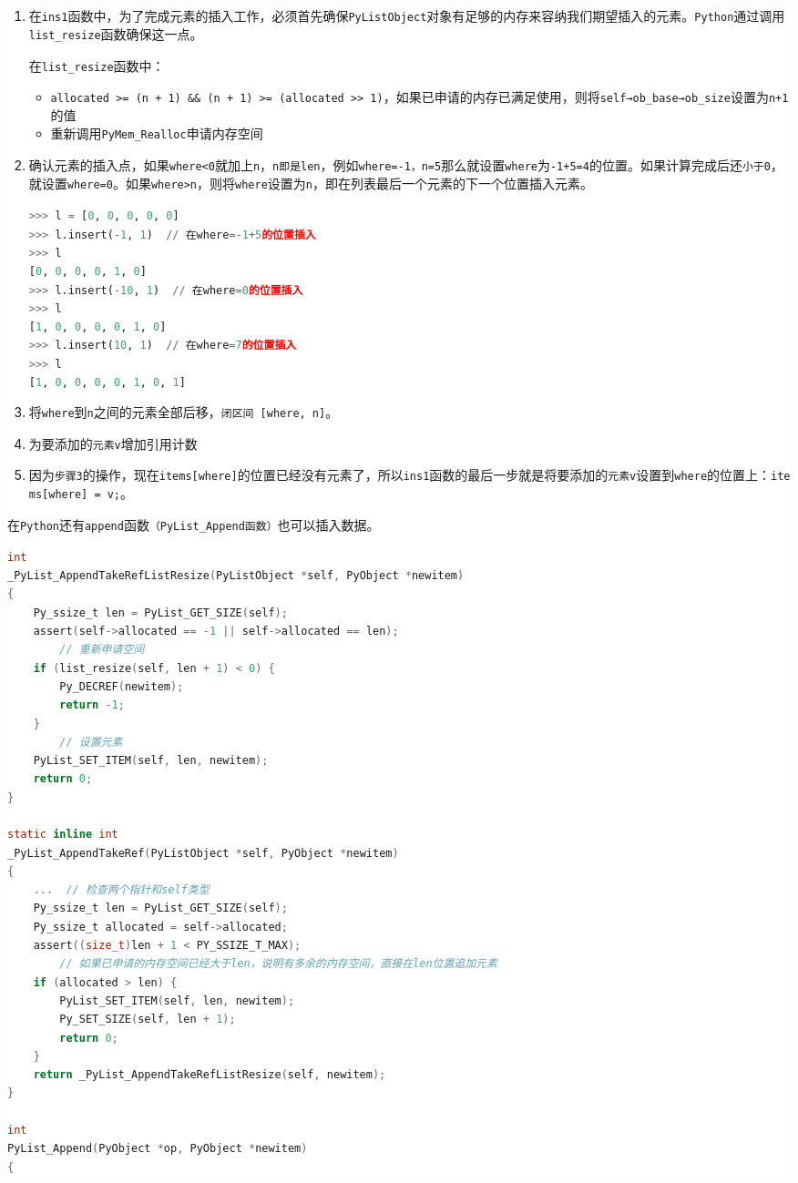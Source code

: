 1. 在`ins1`函数中，为了完成元素的插入工作，必须首先确保`PyListObject`对象有足够的内存来容纳我们期望插入的元素。`Python`通过调用`list_resize`函数确保这一点。

    在`list_resize`函数中：

    - `allocated >= (n + 1) && (n + 1) >= (allocated >> 1)`，如果已申请的内存已满足使用，则将`self→ob_base→ob_size`设置为`n+1`的值
    - 重新调用`PyMem_Realloc`申请内存空间
2. 确认元素的插入点，如果`where<0`就加上`n`，`n即是len`，例如`where=-1，n=5`那么就设置`where`为`-1+5=4`的位置。如果计算完成后还`小于0`，就设置`where=0`。如果`where>n`，则将`where`设置为`n`，即在列表最后一个元素的下一个位置插入元素。

    ```python
    >>> l = [0, 0, 0, 0, 0]
    >>> l.insert(-1, 1)  // 在where=-1+5的位置插入
    >>> l
    [0, 0, 0, 0, 1, 0]
    >>> l.insert(-10, 1)  // 在where=0的位置插入
    >>> l
    [1, 0, 0, 0, 0, 1, 0]
    >>> l.insert(10, 1)  // 在where=7的位置插入
    >>> l
    [1, 0, 0, 0, 0, 1, 0, 1]
    ```

3. 将`where`到`n`之间的元素全部后移，`闭区间 [where, n]`。
4. 为要添加的`元素v`增加引用计数
5. 因为`步骤3`的操作，现在`items[where]`的位置已经没有元素了，所以`ins1`函数的最后一步就是将要添加的`元素v`设置到`where`的位置上：`items[where] = v;`。

在`Python`还有`append`函数`（PyList_Append函数）`也可以插入数据。

```c
int
_PyList_AppendTakeRefListResize(PyListObject *self, PyObject *newitem)
{
    Py_ssize_t len = PyList_GET_SIZE(self);
    assert(self->allocated == -1 || self->allocated == len);
		// 重新申请空间
    if (list_resize(self, len + 1) < 0) {
        Py_DECREF(newitem);
        return -1;
    }
		// 设置元素
    PyList_SET_ITEM(self, len, newitem);
    return 0;
}

static inline int
_PyList_AppendTakeRef(PyListObject *self, PyObject *newitem)
{
    ...  // 检查两个指针和self类型
    Py_ssize_t len = PyList_GET_SIZE(self);
    Py_ssize_t allocated = self->allocated;
    assert((size_t)len + 1 < PY_SSIZE_T_MAX);
		// 如果已申请的内存空间已经大于len，说明有多余的内存空间，直接在len位置追加元素
    if (allocated > len) {
        PyList_SET_ITEM(self, len, newitem);
        Py_SET_SIZE(self, len + 1);
        return 0;
    }
    return _PyList_AppendTakeRefListResize(self, newitem);
}

int
PyList_Append(PyObject *op, PyObject *newitem)
{
```